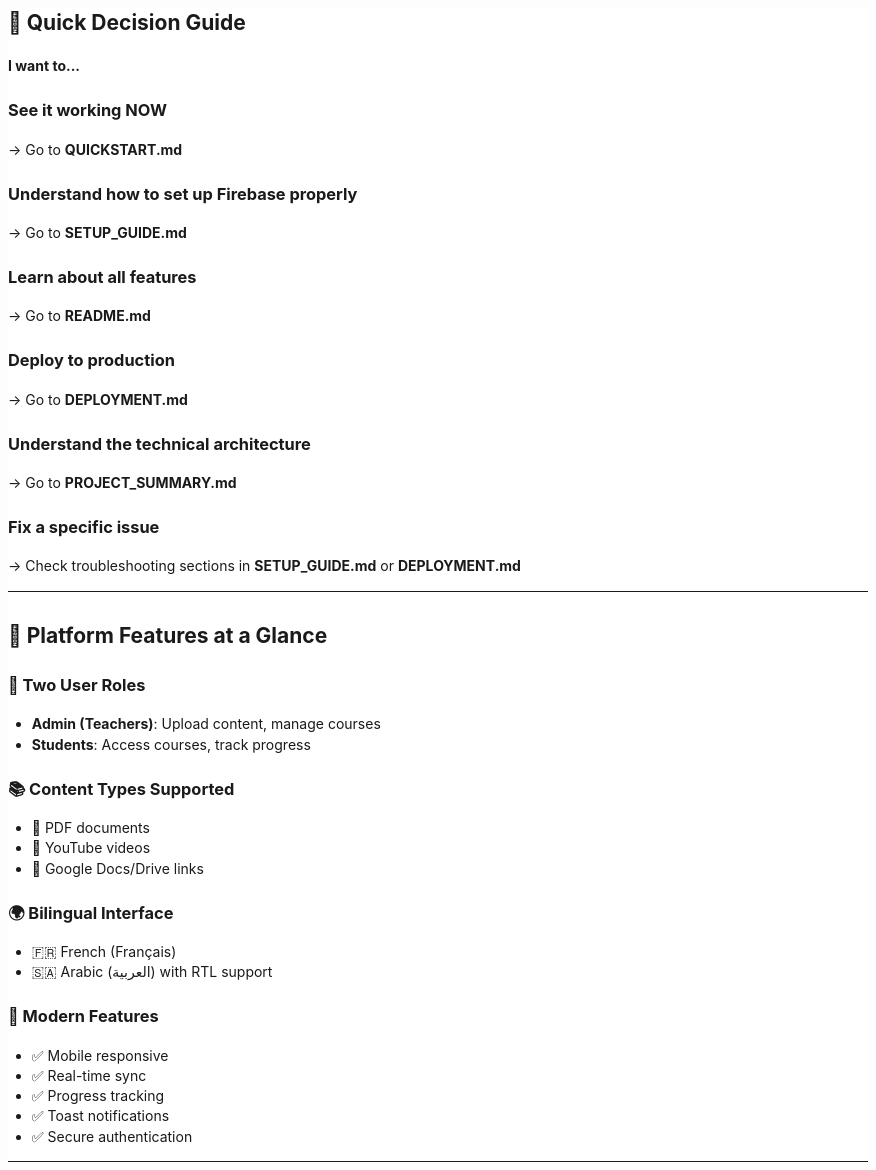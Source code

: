 
## 🎯 Quick Decision Guide

**I want to...**

### See it working NOW
→ Go to **QUICKSTART.md**

### Understand how to set up Firebase properly
→ Go to **SETUP_GUIDE.md**

### Learn about all features
→ Go to **README.md**

### Deploy to production
→ Go to **DEPLOYMENT.md**

### Understand the technical architecture
→ Go to **PROJECT_SUMMARY.md**

### Fix a specific issue
→ Check troubleshooting sections in **SETUP_GUIDE.md** or **DEPLOYMENT.md**

---

## 🌟 Platform Features at a Glance

### 👥 Two User Roles
- **Admin (Teachers)**: Upload content, manage courses
- **Students**: Access courses, track progress

### 📚 Content Types Supported
- 📄 PDF documents
- 🎥 YouTube videos
- 🔗 Google Docs/Drive links

### 🌍 Bilingual Interface
- 🇫🇷 French (Français)
- 🇸🇦 Arabic (العربية) with RTL support

### 📱 Modern Features
- ✅ Mobile responsive
- ✅ Real-time sync
- ✅ Progress tracking
- ✅ Toast notifications
- ✅ Secure authentication

---

